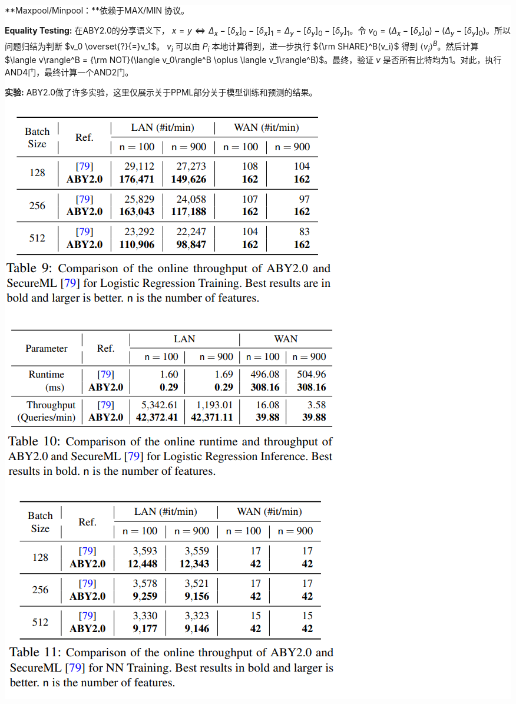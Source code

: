   **Maxpool/Minpool：**依赖于MAX/MIN 协议。 

  **Equality Testing:**  在ABY2.0的分享语义下， $x=y \Leftrightarrow \Delta_x - [\delta_x]_0- [\delta_x]_1 = \Delta_y - [\delta_y]_0- [\delta_y]_1$。令 $v_0 = (\Delta_x - [\delta_x]_0) - (\Delta_y-[\delta_y]_0)$。所以问题归结为判断 $v_0 \overset{?}{=}v_1$。 $v_i$ 可以由 $P_i$ 本地计算得到，进一步执行 ${\rm SHARE}^B(v_i)$ 得到 $\langle v_i\rangle^B$。然后计算 $\langle v\rangle^B = {\rm NOT}(\langle v_0\rangle^B \oplus \langle v_1\rangle^B)$。最终，验证 $v$ 是否所有比特均为1。对此，执行AND4门，最终计算一个AND2门。


**实验:** ABY2.0做了许多实验，这里仅展示关于PPML部分关于模型训练和预测的结果。

![img](./ABY&ABY2.0Fig/ppml1.png)

![img](./ABY&ABY2.0Fig/ppml2.png)

![img](./ABY&ABY2.0Fig/ppml3.png)
